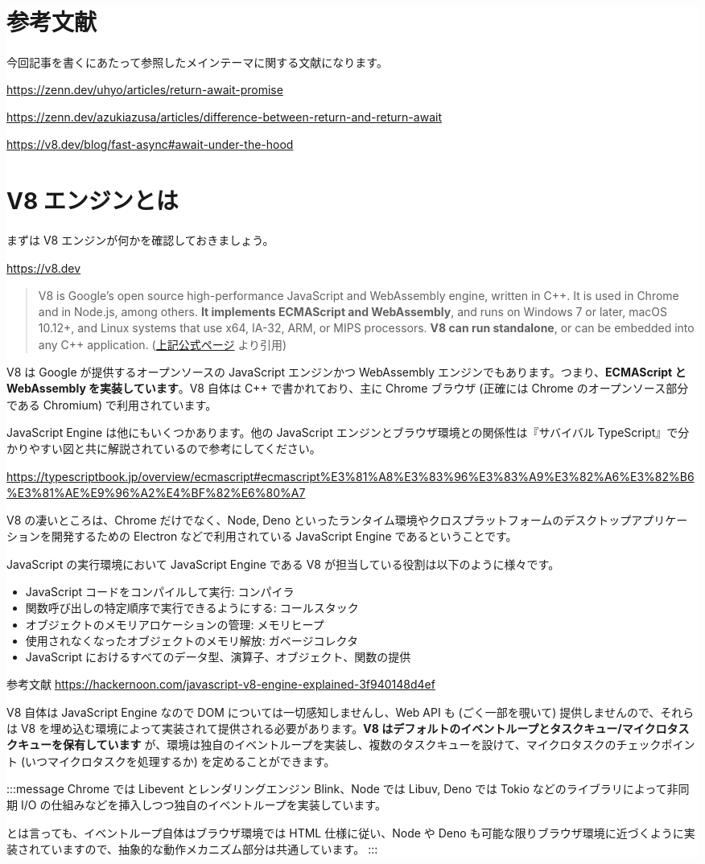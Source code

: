 # 参考文献

今回記事を書くにあたって参照したメインテーマに関する文献になります。

https://zenn.dev/uhyo/articles/return-await-promise

https://zenn.dev/azukiazusa/articles/difference-between-return-and-return-await

https://v8.dev/blog/fast-async#await-under-the-hood

# V8 エンジンとは

まずは V8 エンジンが何かを確認しておきましょう。

https://v8.dev

> V8 is Google’s open source high-performance JavaScript and WebAssembly engine, written in C++. It is used in Chrome and in Node.js, among others. **It implements ECMAScript and WebAssembly**, and runs on Windows 7 or later, macOS 10.12+, and Linux systems that use x64, IA-32, ARM, or MIPS processors. **V8 can run standalone**, or can be embedded into any C++ application.
> ([上記公式ページ](https://v8.dev) より引用)

V8 は Google が提供するオープンソースの JavaScript エンジンかつ WebAssembly エンジンでもあります。つまり、**ECMAScript と WebAssembly を実装しています**。V8 自体は C++ で書かれており、主に Chrome ブラウザ (正確には Chrome のオープンソース部分である Chromium) で利用されています。

JavaScript Engine は他にもいくつかあります。他の JavaScript エンジンとブラウザ環境との関係性は『サバイバル TypeScript』で分かりやすい図と共に解説されているので参考にしてください。

https://typescriptbook.jp/overview/ecmascript#ecmascript%E3%81%A8%E3%83%96%E3%83%A9%E3%82%A6%E3%82%B6%E3%81%AE%E9%96%A2%E4%BF%82%E6%80%A7

V8 の凄いところは、Chrome だけでなく、Node, Deno といったランタイム環境やクロスプラットフォームのデスクトップアプリケーションを開発するための Electron などで利用されている JavaScript Engine であるということです。

JavaScript の実行環境において JavaScript Engine である V8 が担当している役割は以下のように様々です。

- JavaScript コードをコンパイルして実行: コンパイラ
- 関数呼び出しの特定順序で実行できるようにする: コールスタック
- オブジェクトのメモリアロケーションの管理: メモリヒープ
- 使用されなくなったオブジェクトのメモリ解放: ガベージコレクタ
- JavaScript におけるすべてのデータ型、演算子、オブジェクト、関数の提供

参考文献
https://hackernoon.com/javascript-v8-engine-explained-3f940148d4ef

V8 自体は JavaScript Engine なので DOM については一切感知しませんし、Web API も (ごく一部を覗いて) 提供しませんので、それらは V8 を埋め込む環境によって実装されて提供される必要があります。**V8 はデフォルトのイベントループとタスクキュー/マイクロタスクキューを保有しています** が、環境は独自のイベントループを実装し、複数のタスクキューを設けて、マイクロタスクのチェックポイント (いつマイクロタスクを処理するか) を定めることができます。

:::message
Chrome では Libevent とレンダリングエンジン Blink、Node では Libuv, Deno では Tokio などのライブラリによって非同期 I/O の仕組みなどを挿入しつつ独自のイベントループを実装しています。

とは言っても、イベントループ自体はブラウザ環境では HTML 仕様に従い、Node や Deno も可能な限りブラウザ環境に近づくように実装されていますので、抽象的な動作メカニズム部分は共通しています。
:::
